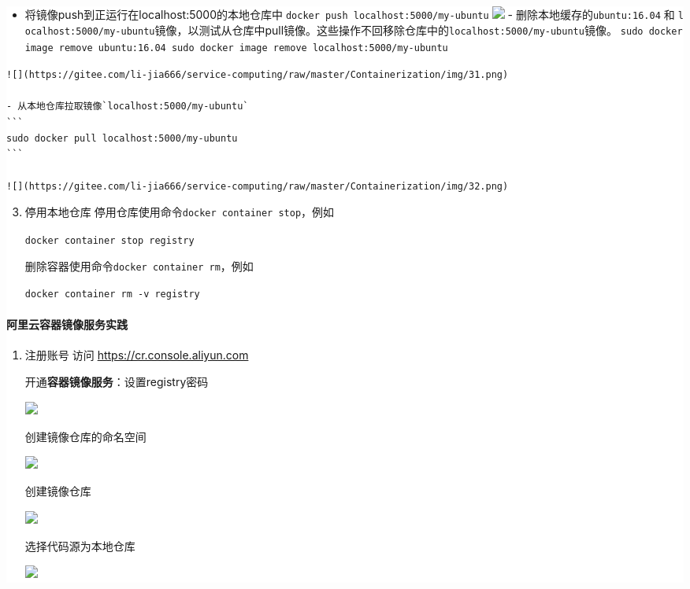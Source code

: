    - 将镜像push到正运行在localhost:5000的本地仓库中 
	```
	docker push localhost:5000/my-ubuntu
	```
	![](https://gitee.com/li-jia666/service-computing/raw/master/Containerization/img/30.png)
	- 删除本地缓存的`ubuntu:16.04` 和 `localhost:5000/my-ubuntu`镜像，以测试从仓库中pull镜像。这些操作不回移除仓库中的`localhost:5000/my-ubuntu`镜像。
	```
	sudo docker image remove ubuntu:16.04
	sudo docker image remove localhost:5000/my-ubuntu  
	```

	![](https://gitee.com/li-jia666/service-computing/raw/master/Containerization/img/31.png)

	- 从本地仓库拉取镜像`localhost:5000/my-ubuntu`
	```
	sudo docker pull localhost:5000/my-ubuntu
	```

	![](https://gitee.com/li-jia666/service-computing/raw/master/Containerization/img/32.png)

3. 停用本地仓库
	停用仓库使用命令`docker container stop`，例如
	```
	docker container stop registry
	```

	删除容器使用命令`docker container rm`，例如
	```
	docker container rm -v registry
	```

#### 阿里云容器镜像服务实践

1. 注册账号
	访问 https://cr.console.aliyun.com
	
	开通**容器镜像服务**：设置registry密码
	
	![](https://gitee.com/li-jia666/service-computing/raw/master/Containerization/img/33.png)
	
	创建镜像仓库的命名空间

	![](https://gitee.com/li-jia666/service-computing/raw/master/Containerization/img/35.png)

	创建镜像仓库

	![](https://gitee.com/li-jia666/service-computing/raw/master/Containerization/img/36.png)

	选择代码源为本地仓库

	![](https://gitee.com/li-jia666/service-computing/raw/master/Containerization/img/37.png)

